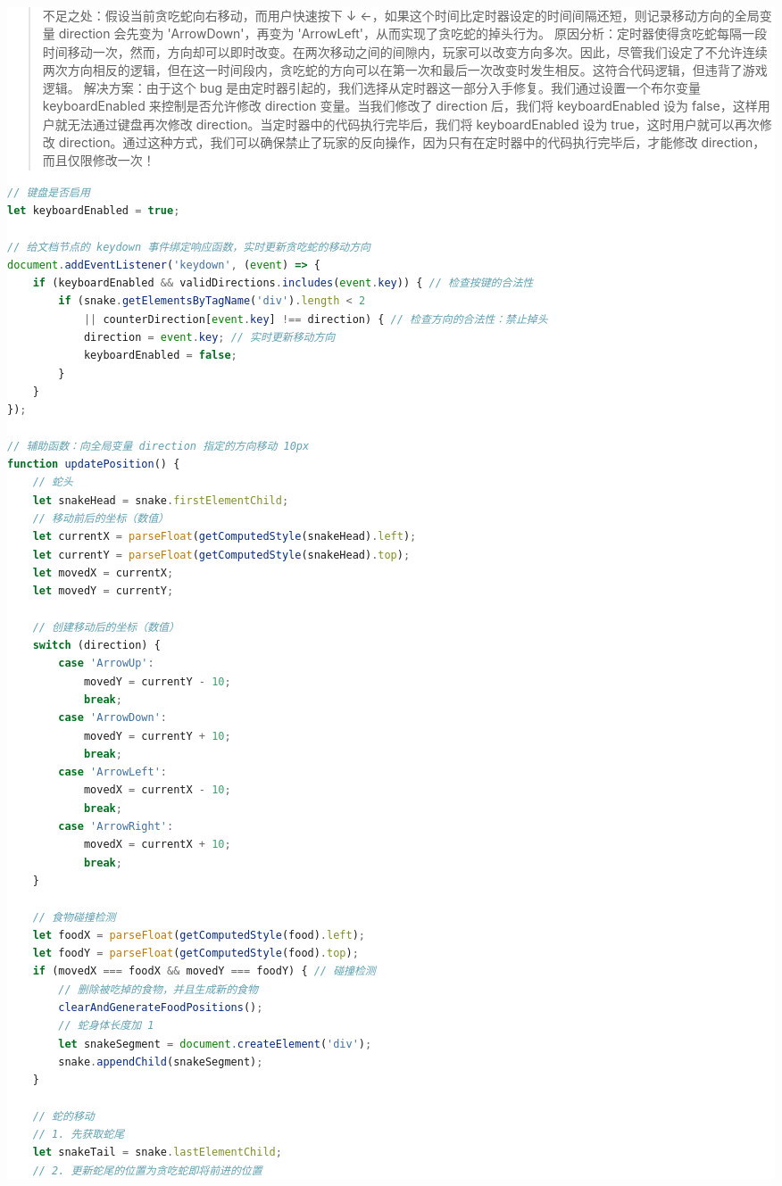 > 不足之处：假设当前贪吃蛇向右移动，而用户快速按下 ↓ ←，如果这个时间比定时器设定的时间间隔还短，则记录移动方向的全局变量 direction 会先变为 'ArrowDown'，再变为 'ArrowLeft'，从而实现了贪吃蛇的掉头行为。
> 原因分析：定时器使得贪吃蛇每隔一段时间移动一次，然而，方向却可以即时改变。在两次移动之间的间隙内，玩家可以改变方向多次。因此，尽管我们设定了不允许连续两次方向相反的逻辑，但在这一时间段内，贪吃蛇的方向可以在第一次和最后一次改变时发生相反。这符合代码逻辑，但违背了游戏逻辑。
> 解决方案：由于这个 bug 是由定时器引起的，我们选择从定时器这一部分入手修复。我们通过设置一个布尔变量 keyboardEnabled 来控制是否允许修改 direction 变量。当我们修改了 direction 后，我们将 keyboardEnabled 设为 false，这样用户就无法通过键盘再次修改 direction。当定时器中的代码执行完毕后，我们将 keyboardEnabled 设为 true，这时用户就可以再次修改 direction。通过这种方式，我们可以确保禁止了玩家的反向操作，因为只有在定时器中的代码执行完毕后，才能修改 direction，而且仅限修改一次！

```javascript
// 键盘是否启用
let keyboardEnabled = true;

// 给文档节点的 keydown 事件绑定响应函数，实时更新贪吃蛇的移动方向
document.addEventListener('keydown', (event) => {
    if (keyboardEnabled && validDirections.includes(event.key)) { // 检查按键的合法性
        if (snake.getElementsByTagName('div').length < 2
            || counterDirection[event.key] !== direction) { // 检查方向的合法性：禁止掉头
            direction = event.key; // 实时更新移动方向
            keyboardEnabled = false;
        }
    }
});

// 辅助函数：向全局变量 direction 指定的方向移动 10px
function updatePosition() {
    // 蛇头
    let snakeHead = snake.firstElementChild;
    // 移动前后的坐标（数值）
    let currentX = parseFloat(getComputedStyle(snakeHead).left);
    let currentY = parseFloat(getComputedStyle(snakeHead).top);
    let movedX = currentX;
    let movedY = currentY;

    // 创建移动后的坐标（数值）
    switch (direction) {
        case 'ArrowUp':
            movedY = currentY - 10;
            break;
        case 'ArrowDown':
            movedY = currentY + 10;
            break;
        case 'ArrowLeft':
            movedX = currentX - 10;
            break;
        case 'ArrowRight':
            movedX = currentX + 10;
            break;
    }

    // 食物碰撞检测
    let foodX = parseFloat(getComputedStyle(food).left);
    let foodY = parseFloat(getComputedStyle(food).top);
    if (movedX === foodX && movedY === foodY) { // 碰撞检测
        // 删除被吃掉的食物，并且生成新的食物
        clearAndGenerateFoodPositions();
        // 蛇身体长度加 1
        let snakeSegment = document.createElement('div');
        snake.appendChild(snakeSegment);
    }

    // 蛇的移动
    // 1. 先获取蛇尾
    let snakeTail = snake.lastElementChild;
    // 2. 更新蛇尾的位置为贪吃蛇即将前进的位置
```